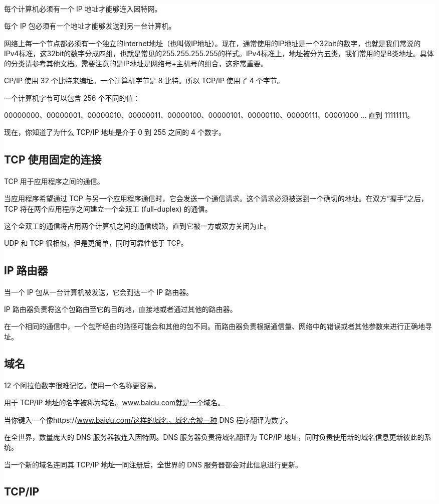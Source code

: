 
每个计算机必须有一个 IP 地址才能够连入因特网。


每个 IP 包必须有一个地址才能够发送到另一台计算机。


网络上每一个节点都必须有一个独立的Internet地址（也叫做IP地址）。现在，通常使用的IP地址是一个32bit的数字，也就是我们常说的IPv4标准，这32bit的数字分成四组，也就是常见的255.255.255.255的样式。IPv4标准上，地址被分为五类，我们常用的是B类地址。具体的分类请参考其他文档。需要注意的是IP地址是网络号+主机号的组合，这非常重要。


CP/IP 使用 32 个比特来编址。一个计算机字节是 8 比特。所以 TCP/IP 使用了 4 个字节。

一个计算机字节可以包含 256 个不同的值：

00000000、00000001、00000010、00000011、00000100、00000101、00000110、00000111、00001000 … 直到 11111111。

现在，你知道了为什么 TCP/IP 地址是介于 0 到 255 之间的 4 个数字。


## TCP 使用固定的连接


TCP 用于应用程序之间的通信。


当应用程序希望通过 TCP 与另一个应用程序通信时，它会发送一个通信请求。这个请求必须被送到一个确切的地址。在双方“握手”之后，TCP 将在两个应用程序之间建立一个全双工 (full-duplex) 的通信。


这个全双工的通信将占用两个计算机之间的通信线路，直到它被一方或双方关闭为止。


UDP 和 TCP 很相似，但是更简单，同时可靠性低于 TCP。


## IP 路由器


当一个 IP 包从一台计算机被发送，它会到达一个 IP 路由器。


IP 路由器负责将这个包路由至它的目的地，直接地或者通过其他的路由器。


在一个相同的通信中，一个包所经由的路径可能会和其他的包不同。而路由器负责根据通信量、网络中的错误或者其他参数来进行正确地寻址。


## 域名


12 个阿拉伯数字很难记忆。使用一个名称更容易。


用于 TCP/IP 地址的名字被称为域名。www.baidu.com就是一个域名。


当你键入一个像https://www.baidu.com/这样的域名，域名会被一种 DNS 程序翻译为数字。


在全世界，数量庞大的 DNS 服务器被连入因特网。DNS 服务器负责将域名翻译为 TCP/IP 地址，同时负责使用新的域名信息更新彼此的系统。


当一个新的域名连同其 TCP/IP 地址一同注册后，全世界的 DNS 服务器都会对此信息进行更新。


## TCP/IP
